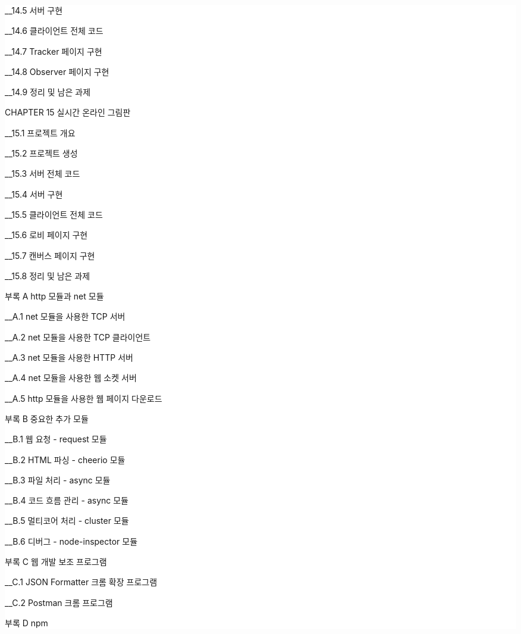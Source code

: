 __14.5 서버 구현

__14.6 클라이언트 전체 코드

__14.7 Tracker 페이지 구현

__14.8 Observer 페이지 구현

__14.9 정리 및 남은 과제


CHAPTER 15 실시간 온라인 그림판

__15.1 프로젝트 개요

__15.2 프로젝트 생성

__15.3 서버 전체 코드

__15.4 서버 구현

__15.5 클라이언트 전체 코드

__15.6 로비 페이지 구현

__15.7 캔버스 페이지 구현

__15.8 정리 및 남은 과제


부록 A http 모듈과 net 모듈

__A.1 net 모듈을 사용한 TCP 서버

__A.2 net 모듈을 사용한 TCP 클라이언트

__A.3 net 모듈을 사용한 HTTP 서버

__A.4 net 모듈을 사용한 웹 소켓 서버

__A.5 http 모듈을 사용한 웹 페이지 다운로드


부록 B 중요한 추가 모듈

__B.1 웹 요청 - request 모듈

__B.2 HTML 파싱 - cheerio 모듈

__B.3 파일 처리 - async 모듈

__B.4 코드 흐름 관리 - async 모듈

__B.5 멀티코어 처리 - cluster 모듈

__B.6 디버그 - node-inspector 모듈


부록 C 웹 개발 보조 프로그램

__C.1 JSON Formatter 크롬 확장 프로그램

__C.2 Postman 크롬 프로그램


부록 D npm
